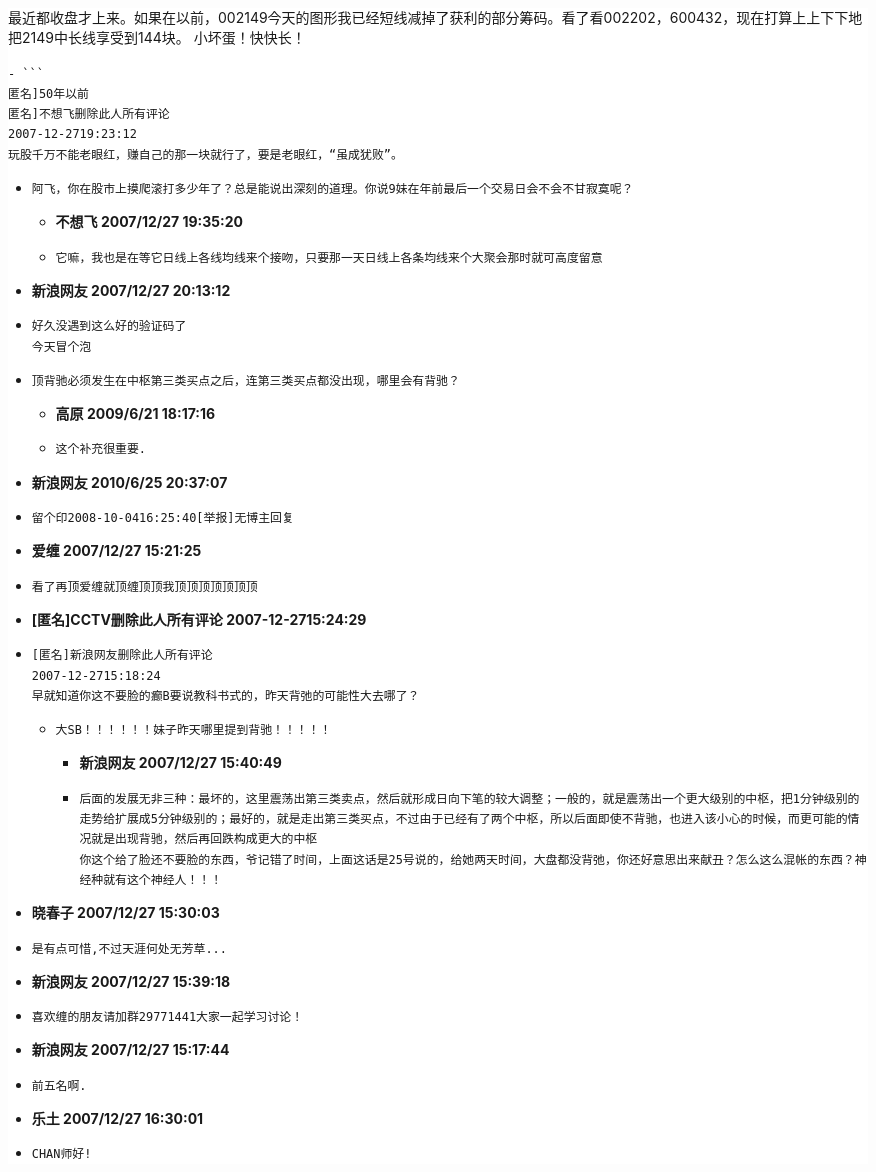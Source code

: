   最近都收盘才上来。如果在以前，002149今天的图形我已经短线减掉了获利的部分筹码。看了看002202，600432，现在打算上上下下地把2149中长线享受到144块。
  小坏蛋！快快长！
  ```
- ```
  匿名]50年以前
  匿名]不想飞删除此人所有评论
  2007-12-2719:23:12
  玩股千万不能老眼红，赚自己的那一块就行了，要是老眼红，“虽成犹败”。
  ```
   - ```
     阿飞，你在股市上摸爬滚打多少年了？总是能说出深刻的道理。你说9妹在年前最后一个交易日会不会不甘寂寞呢？
     ```
      - **不想飞 2007/12/27 19:35:20**
      - ```
        它嘛，我也是在等它日线上各线均线来个接吻，只要那一天日线上各条均线来个大聚会那时就可高度留意
        ```
- **新浪网友 2007/12/27 20:13:12**
- ```
  好久没遇到这么好的验证码了
  今天冒个泡
  ```
- ```
  顶背驰必须发生在中枢第三类买点之后，连第三类买点都没出现，哪里会有背驰？
  ```
   - **高原 2009/6/21 18:17:16**
   - ```
     这个补充很重要.
     ```
- **新浪网友 2010/6/25 20:37:07**
- ```
  留个印2008-10-0416:25:40[举报]无博主回复
  ```
- **爱缠 2007/12/27 15:21:25**
- ```
  看了再顶爱缠就顶缠顶顶我顶顶顶顶顶顶顶
  ```
- **[匿名]CCTV删除此人所有评论 2007-12-2715:24:29**
- ```
  [匿名]新浪网友删除此人所有评论
  2007-12-2715:18:24
  早就知道你这不要脸的癫B要说教科书式的，昨天背弛的可能性大去哪了？
  ```
   - ```
     大SB！！！！！！妹子昨天哪里提到背驰！！！！！
     ```
      - **新浪网友 2007/12/27 15:40:49**
      - ```
        后面的发展无非三种：最坏的，这里震荡出第三类卖点，然后就形成日向下笔的较大调整；一般的，就是震荡出一个更大级别的中枢，把1分钟级别的走势给扩展成5分钟级别的；最好的，就是走出第三类买点，不过由于已经有了两个中枢，所以后面即使不背驰，也进入该小心的时候，而更可能的情况就是出现背驰，然后再回跌构成更大的中枢
        你这个给了脸还不要脸的东西，爷记错了时间，上面这话是25号说的，给她两天时间，大盘都没背弛，你还好意思出来献丑？怎么这么混帐的东西？神经种就有这个神经人！！！
        ```
- **晓春子 2007/12/27 15:30:03**
- ```
  是有点可惜,不过天涯何处无芳草...
  ```
- **新浪网友 2007/12/27 15:39:18**
- ```
  喜欢缠的朋友请加群29771441大家一起学习讨论！
  ```
- **新浪网友 2007/12/27 15:17:44**
- ```
  前五名啊.
  ```
- **乐土 2007/12/27 16:30:01**
- ```
  CHAN师好!